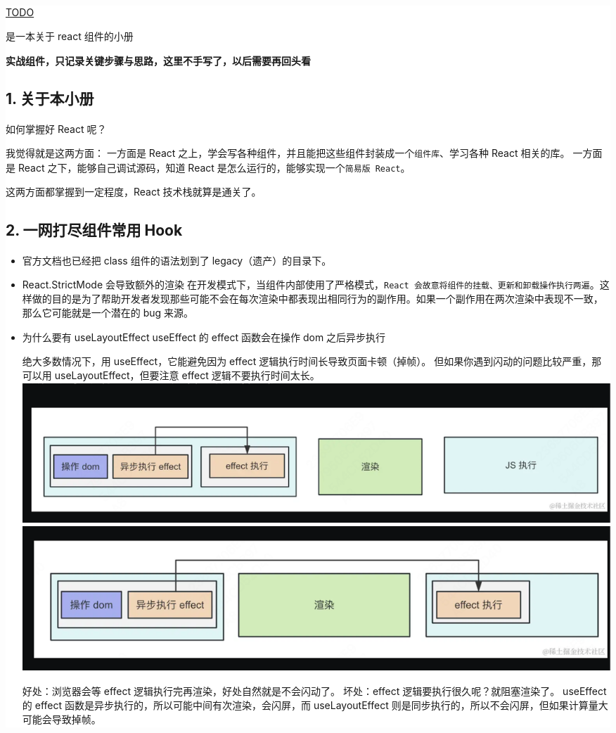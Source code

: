 [TODO](https://juejin.cn/book/7294082310658326565?scrollMenuIndex=1)

是一本关于 react 组件的小册

**实战组件，只记录关键步骤与思路，这里不手写了，以后需要再回头看**

## 1. 关于本小册

如何掌握好 React 呢？

我觉得就是这两方面：
一方面是 React 之上，学会写各种组件，并且能把这些组件封装成一个`组件库`、学习各种 React 相关的库。
一方面是 React 之下，能够自己调试源码，知道 React 是怎么运行的，能够实现一个`简易版 React`。

这两方面都掌握到一定程度，React 技术栈就算是通关了。

## 2. 一网打尽组件常用 Hook

- 官方文档也已经把 class 组件的语法划到了 legacy（遗产）的目录下。

- React.StrictMode 会导致额外的渲染
  在开发模式下，当组件内部使用了严格模式，`React 会故意将组件的挂载、更新和卸载操作执行两遍`。这样做的目的是为了帮助开发者发现那些可能不会在每次渲染中都表现出相同行为的副作用。如果一个副作用在两次渲染中表现不一致，那么它可能就是一个潜在的 bug 来源。
- 为什么要有 useLayoutEffect
  useEffect 的 effect 函数会在操作 dom 之后异步执行

  绝大多数情况下，用 useEffect，它能避免因为 effect 逻辑执行时间长导致页面卡顿（掉帧）。 但如果你遇到闪动的问题比较严重，那可以用 useLayoutEffect，但要注意 effect 逻辑不要执行时间太长。
  ![useLayoutEffect的执行是同步的，在重新渲染前](image.png)
  ![useEffect的执行是异步的，在重新渲染后](image-1.png)

  好处：浏览器会等 effect 逻辑执行完再渲染，好处自然就是不会闪动了。
  坏处：effect 逻辑要执行很久呢？就阻塞渲染了。
  useEffect 的 effect 函数是异步执行的，所以可能中间有次渲染，会闪屏，而 useLayoutEffect 则是同步执行的，所以不会闪屏，但如果计算量大可能会导致掉帧。
